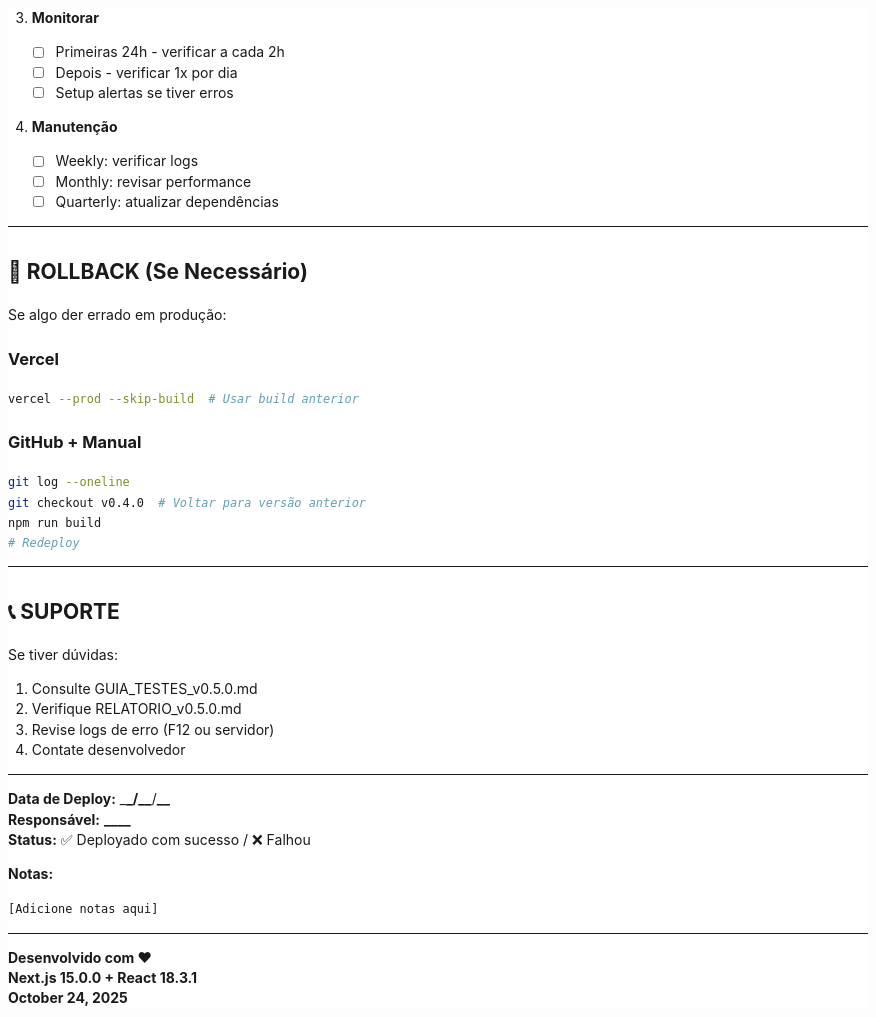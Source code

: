 3. **Monitorar**

   - [ ] Primeiras 24h - verificar a cada 2h
   - [ ] Depois - verificar 1x por dia
   - [ ] Setup alertas se tiver erros

4. **Manutenção**
   - [ ] Weekly: verificar logs
   - [ ] Monthly: revisar performance
   - [ ] Quarterly: atualizar dependências

---

## 🎯 ROLLBACK (Se Necessário)

Se algo der errado em produção:

### Vercel

```bash
vercel --prod --skip-build  # Usar build anterior
```

### GitHub + Manual

```bash
git log --oneline
git checkout v0.4.0  # Voltar para versão anterior
npm run build
# Redeploy
```

---

## 📞 SUPORTE

Se tiver dúvidas:

1. Consulte GUIA_TESTES_v0.5.0.md
2. Verifique RELATORIO_v0.5.0.md
3. Revise logs de erro (F12 ou servidor)
4. Contate desenvolvedor

---

**Data de Deploy:** \_**\_/\_\_**/**\_\_**  
**Responsável:** ******\_\_\_\_******  
**Status:** ✅ Deployado com sucesso / ❌ Falhou

**Notas:**

```
[Adicione notas aqui]
```

---

**Desenvolvido com ❤️**  
**Next.js 15.0.0 + React 18.3.1**  
**October 24, 2025**
